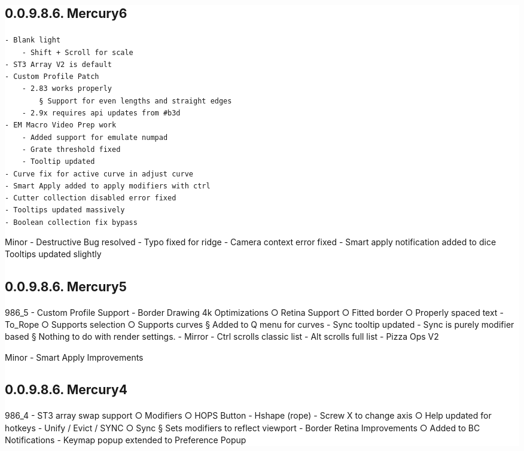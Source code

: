 ## 0.0.9.8.6. Mercury6
	- Blank light
		- Shift + Scroll for scale
	- ST3 Array V2 is default
	- Custom Profile Patch
		- 2.83 works properly
			§ Support for even lengths and straight edges
		- 2.9x requires api updates from #b3d
	- EM Macro Video Prep work
		- Added support for emulate numpad
		- Grate threshold fixed
		- Tooltip updated
	- Curve fix for active curve in adjust curve
	- Smart Apply added to apply modifiers with ctrl
	- Cutter collection disabled error fixed
	- Tooltips updated massively
	- Boolean collection fix bypass
	

Minor
	- Destructive Bug resolved
	- Typo fixed for ridge
	- Camera context error fixed
	- Smart apply notification added to dice
Tooltips updated slightly

## 0.0.9.8.6. Mercury5
986_5
	- Custom Profile Support
	- Border Drawing 4k Optimizations 
		○ Retina Support
		○ Fitted border
		○ Properly spaced text
	- To_Rope
		○ Supports selection
		○ Supports curves
			§ Added to Q menu for curves
	- Sync tooltip updated
		- Sync is purely modifier based
			§ Nothing to do with render settings.
	- Mirror 
		- Ctrl scrolls classic list
		- Alt scrolls full list
	- Pizza Ops V2

Minor
	- Smart Apply Improvements

## 0.0.9.8.6. Mercury4
986_4
	- ST3 array swap support
		○ Modifiers
		○ HOPS Button
	- Hshape (rope)
	- Screw X to change axis
		○ Help updated for hotkeys
	- Unify / Evict / SYNC
		○ Sync 
			§ Sets modifiers to reflect viewport
	- Border Retina Improvements
		○ Added to BC Notifications
	- Keymap popup extended to Preference Popup